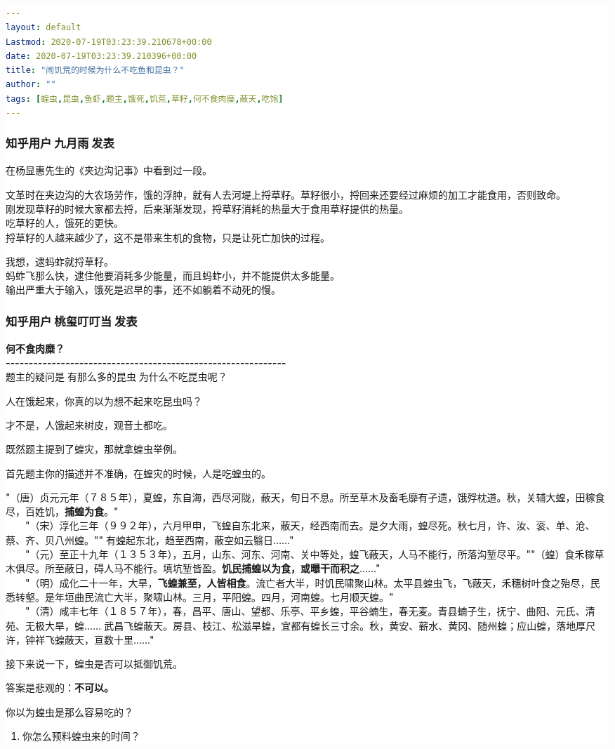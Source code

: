 ```yaml
---
layout: default
Lastmod: 2020-07-19T03:23:39.210678+00:00
date: 2020-07-19T03:23:39.210396+00:00
title: "闹饥荒的时候为什么不吃鱼和昆虫？"
author: ""
tags: [蝗虫,昆虫,鱼虾,题主,饿死,饥荒,草籽,何不食肉糜,蔽天,吃饱]
---
```



    
### 知乎用户 九月雨 发表
    
在杨显惠先生的《夹边沟记事》中看到过一段。

文革时在夹边沟的大农场劳作，饿的浮肿，就有人去河堤上捋草籽。草籽很小，捋回来还要经过麻烦的加工才能食用，否则致命。  
刚发现草籽的时候大家都去捋，后来渐渐发现，捋草籽消耗的热量大于食用草籽提供的热量。  
吃草籽的人，饿死的更快。  
捋草籽的人越来越少了，这不是带来生机的食物，只是让死亡加快的过程。

我想，逮蚂蚱就捋草籽。  
蚂蚱飞那么快，逮住他要消耗多少能量，而且蚂蚱小，并不能提供太多能量。  
输出严重大于输入，饿死是迟早的事，还不如躺着不动死的慢。
    
    
    
    
### 知乎用户 桃玺叮叮当 发表
    
**何不食肉糜？**  
**\-------------------------------------------------------------**  
题主的疑问是 有那么多的昆虫 为什么不吃昆虫呢？

人在饿起来，你真的以为想不起来吃昆虫吗？

才不是，人饿起来树皮，观音土都吃。

既然题主提到了蝗灾，那就拿蝗虫举例。

首先题主你的描述并不准确，在蝗灾的时候，人是吃蝗虫的。

"（唐）贞元元年（７８５年），夏蝗，东自海，西尽河陇，蔽天，旬日不息。所至草木及畜毛靡有孑遗，饿殍枕道。秋，关辅大蝗，田稼食尽，百姓饥，**捕蝗为食**。"  
　　"（宋）淳化三年（９９２年），六月甲申，飞蝗自东北来，蔽天，经西南而去。是夕大雨，蝗尽死。秋七月，许、汝、衮、单、沧、蔡、齐、贝八州蝗。"" 有蝗起东北，趋至西南，蔽空如云翳日……"  
　　"（元）至正十九年（１３５３年），五月，山东、河东、河南、关中等处，蝗飞蔽天，人马不能行，所落沟堑尽平。""（蝗）食禾稼草木俱尽。所至蔽日，碍人马不能行。填坑堑皆盈。**饥民捕蝗以为食，或曝干而积之**……"  
　　"（明）成化二十一年，大旱，**飞蝗兼至，人皆相食**。流亡者大半，时饥民啸聚山林。太平县蝗虫飞，飞蔽天，禾穗树叶食之殆尽，民悉转壑。是年垣曲民流亡大半，聚啸山林。三月，平阳蝗。四月，河南蝗。七月顺天蝗。"  
　　"（清）咸丰七年（１８５７年），春，昌平、唐山、望都、乐亭、平乡蝗，平谷蝻生，春无麦。青县蝻子生，抚宁、曲阳、元氏、清苑、无极大旱，蝗…… 武昌飞蝗蔽天。房县、枝江、松滋旱蝗，宜都有蝗长三寸余。秋，黄安、蕲水、黄冈、随州蝗；应山蝗，落地厚尺许，钟祥飞蝗蔽天，亘数十里……"  

接下来说一下，蝗虫是否可以抵御饥荒。

答案是悲观的：**不可以。**

你以为蝗虫是那么容易吃的？

1.  你怎么预料蝗虫来的时间？  
    